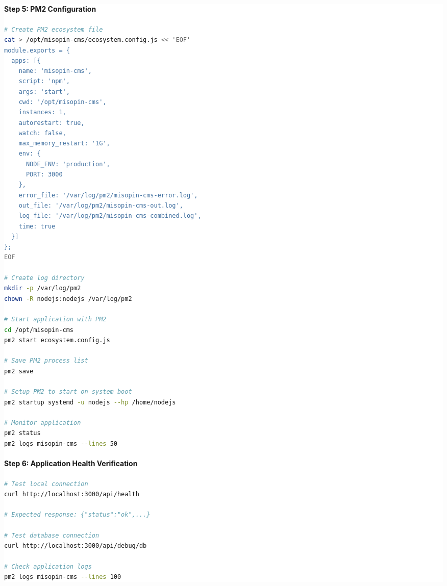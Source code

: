 #### **Step 5: PM2 Configuration**

```bash
# Create PM2 ecosystem file
cat > /opt/misopin-cms/ecosystem.config.js << 'EOF'
module.exports = {
  apps: [{
    name: 'misopin-cms',
    script: 'npm',
    args: 'start',
    cwd: '/opt/misopin-cms',
    instances: 1,
    autorestart: true,
    watch: false,
    max_memory_restart: '1G',
    env: {
      NODE_ENV: 'production',
      PORT: 3000
    },
    error_file: '/var/log/pm2/misopin-cms-error.log',
    out_file: '/var/log/pm2/misopin-cms-out.log',
    log_file: '/var/log/pm2/misopin-cms-combined.log',
    time: true
  }]
};
EOF

# Create log directory
mkdir -p /var/log/pm2
chown -R nodejs:nodejs /var/log/pm2

# Start application with PM2
cd /opt/misopin-cms
pm2 start ecosystem.config.js

# Save PM2 process list
pm2 save

# Setup PM2 to start on system boot
pm2 startup systemd -u nodejs --hp /home/nodejs

# Monitor application
pm2 status
pm2 logs misopin-cms --lines 50
```

#### **Step 6: Application Health Verification**

```bash
# Test local connection
curl http://localhost:3000/api/health

# Expected response: {"status":"ok",...}

# Test database connection
curl http://localhost:3000/api/debug/db

# Check application logs
pm2 logs misopin-cms --lines 100
```
